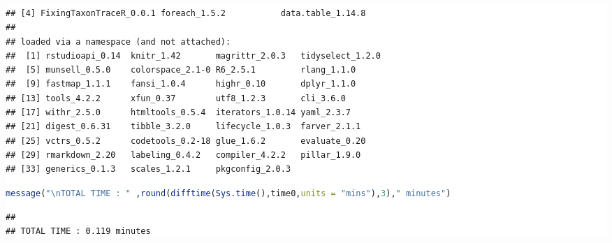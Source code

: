     ## [4] FixingTaxonTraceR_0.0.1 foreach_1.5.2           data.table_1.14.8      
    ## 
    ## loaded via a namespace (and not attached):
    ##  [1] rstudioapi_0.14  knitr_1.42       magrittr_2.0.3   tidyselect_1.2.0
    ##  [5] munsell_0.5.0    colorspace_2.1-0 R6_2.5.1         rlang_1.1.0     
    ##  [9] fastmap_1.1.1    fansi_1.0.4      highr_0.10       dplyr_1.1.0     
    ## [13] tools_4.2.2      xfun_0.37        utf8_1.2.3       cli_3.6.0       
    ## [17] withr_2.5.0      htmltools_0.5.4  iterators_1.0.14 yaml_2.3.7      
    ## [21] digest_0.6.31    tibble_3.2.0     lifecycle_1.0.3  farver_2.1.1    
    ## [25] vctrs_0.5.2      codetools_0.2-18 glue_1.6.2       evaluate_0.20   
    ## [29] rmarkdown_2.20   labeling_0.4.2   compiler_4.2.2   pillar_1.9.0    
    ## [33] generics_0.1.3   scales_1.2.1     pkgconfig_2.0.3

``` r
message("\nTOTAL TIME : " ,round(difftime(Sys.time(),time0,units = "mins"),3)," minutes")
```

    ## 
    ## TOTAL TIME : 0.119 minutes
